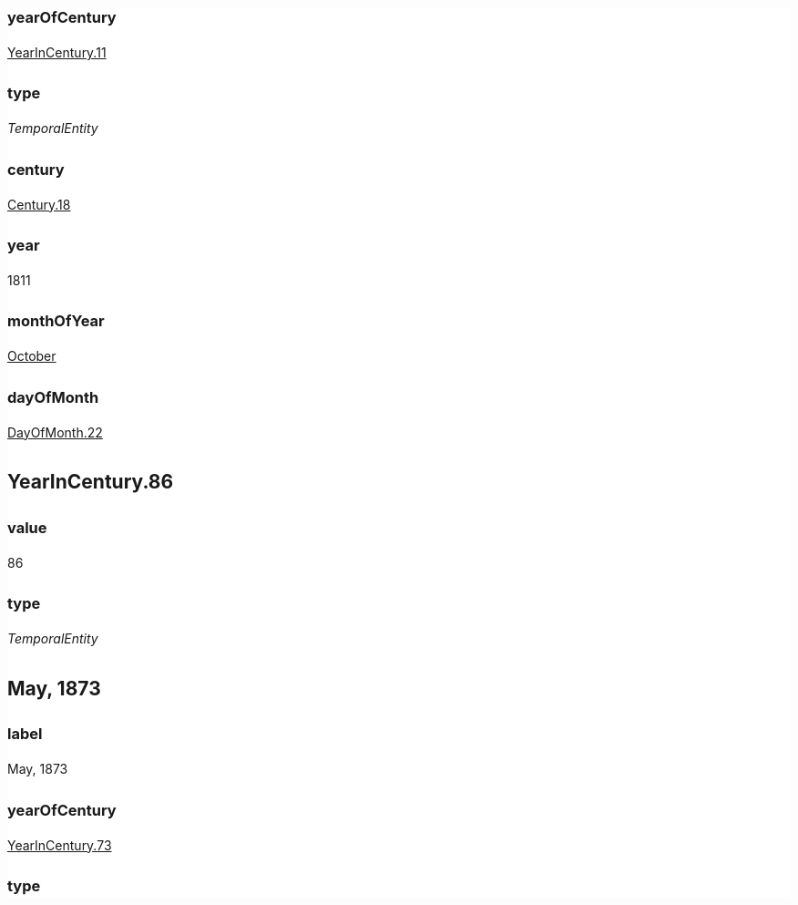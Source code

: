 ### yearOfCentury


[YearInCentury.11](#YearInCentury.11)

### type


*TemporalEntity*

### century


[Century.18](#Century.18)

### year


1811

### monthOfYear


[October](#October)

### dayOfMonth


[DayOfMonth.22](#DayOfMonth.22)

## YearInCentury.86

### value


86

### type


*TemporalEntity*

## May, 1873

### label


May, 1873

### yearOfCentury


[YearInCentury.73](#YearInCentury.73)

### type
